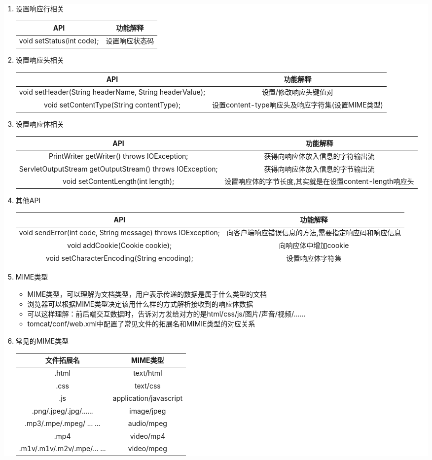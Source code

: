 1. 设置响应行相关

   |            API             |    功能解释    |
   | :------------------------: | :------------: |
   | void setStatus(int  code); | 设置响应状态码 |

2. 设置响应头相关

   |                          API                           |                     功能解释                     |
   | :----------------------------------------------------: | :----------------------------------------------: |
   | void setHeader(String headerName, String headerValue); |              设置/修改响应头键值对               |
   |        void setContentType(String contentType);        | 设置content-type响应头及响应字符集(设置MIME类型) |

3. 设置响应体相关

   |                            API                            |                        功能解释                         |
   | :-------------------------------------------------------: | :-----------------------------------------------------: |
   |        PrintWriter getWriter() throws IOException;        |            获得向响应体放入信息的字符输出流             |
   | ServletOutputStream getOutputStream() throws IOException; |            获得向响应体放入信息的字节输出流             |
   |            void setContentLength(int length);             | 设置响应体的字节长度,其实就是在设置content-length响应头 |

4. 其他API

   |                             API                              |                      功能解释                       |
   | :----------------------------------------------------------: | :-------------------------------------------------: |
   | void sendError(int code, String message) throws IOException; | 向客户端响应错误信息的方法,需要指定响应码和响应信息 |
   |                void addCookie(Cookie cookie);                |                向响应体中增加cookie                 |
   |         void setCharacterEncoding(String encoding);          |                  设置响应体字符集                   |

5. MIME类型

   - MIME类型，可以理解为文档类型，用户表示传递的数据是属于什么类型的文档
   - 浏览器可以根据MIME类型决定该用什么样的方式解析接收到的响应体数据
   - 可以这样理解：前后端交互数据时，告诉对方发给对方的是html/css/js/图片/声音/视频/......
   - tomcat/conf/web.xml中配置了常见文件的拓展名和MIMIE类型的对应关系

6. 常见的MIME类型

   |         文件拓展名          |        MIME类型        |
   | :-------------------------: | :--------------------: |
   |            .html            |       text/html        |
   |            .css             |        text/css        |
   |             .js             | application/javascript |
   |   .png/.jpeg/.jpg/......    |       image/jpeg       |
   |  .mp3/.mpe/.mpeg/ ... ...   |       audio/mpeg       |
   |            .mp4             |       video/mp4        |
   | .m1v/.m1v/.m2v/.mpe/... ... |       video/mpeg       |
